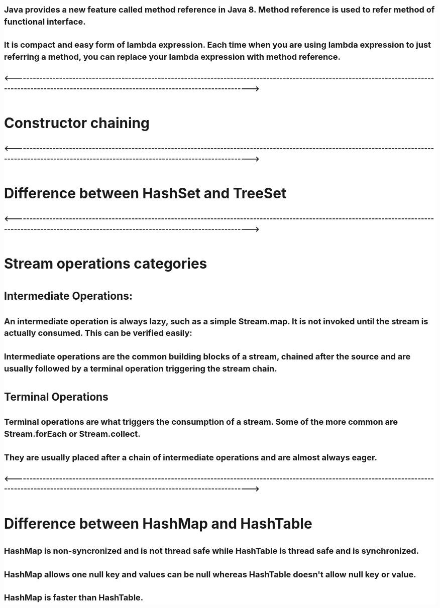 ### Java provides a new feature called method reference in Java 8. Method reference is used to refer method of functional interface. 
### It is compact and easy form of lambda expression. Each time when you are using lambda expression to just referring a method, you can replace your lambda expression with method reference.
#### <----------------------------------------------------------------------------------------------------------------------------------------------------------------------------------------------------------->
# Constructor chaining

#### <----------------------------------------------------------------------------------------------------------------------------------------------------------------------------------------------------------->
# Difference between HashSet and TreeSet

#### <----------------------------------------------------------------------------------------------------------------------------------------------------------------------------------------------------------->
# Stream operations categories
## Intermediate Operations:
### An intermediate operation is always lazy, such as a simple Stream.map. It is not invoked until the stream is actually consumed. This can be verified easily:
### Intermediate operations are the common building blocks of a stream, chained after the source and are usually followed by a terminal operation triggering the stream chain.
## Terminal Operations
### Terminal operations are what triggers the consumption of a stream. Some of the more common are Stream.forEach or Stream.collect. 
### They are usually placed after a chain of intermediate operations and are almost always eager.
#### <----------------------------------------------------------------------------------------------------------------------------------------------------------------------------------------------------------->
# Difference between HashMap and HashTable
### HashMap is non-syncronized and is not thread safe while HashTable is thread safe and is synchronized.
### HashMap allows one null key and values can be null whereas HashTable doesn't allow null key or value.
### HashMap is faster than HashTable.